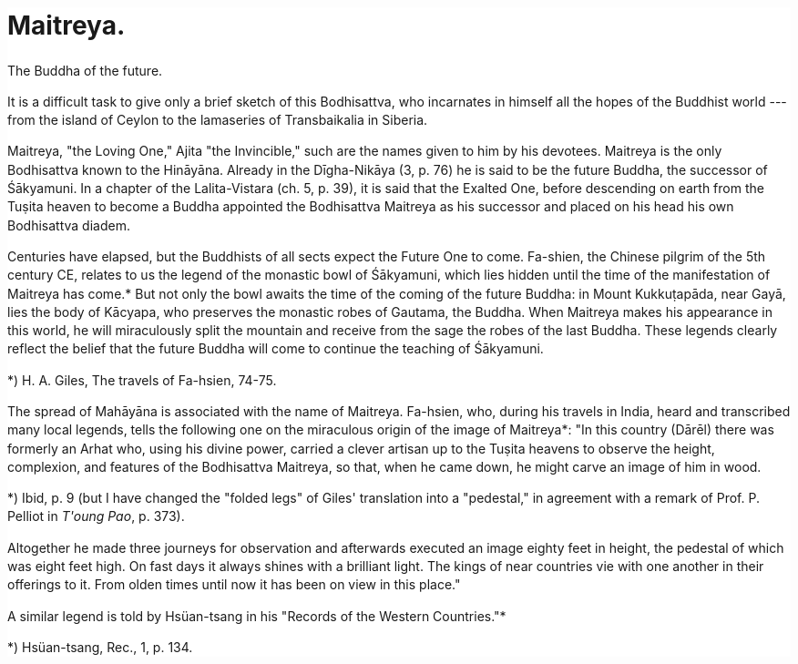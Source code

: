 
# Maitreya.

The Buddha of the future.

It is a difficult task to give only a brief sketch of this Bodhisattva, who incarnates in himself all the hopes of the Buddhist world --- from the island of Ceylon to the lamaseries of Transbaikalia in Siberia.

Maitreya, "the Loving One," Ajita "the Invincible," such are the names given to him by his devotees. Maitreya is the only Bodhisattva known to the Hināyāna. Already in the Dīgha-Nikāya (3, p. 76) he is said to be the future Buddha, the successor of Śākyamuni. In a chapter of the Lalita-Vistara (ch. 5, p. 39), it is said that the Exalted One, before descending on earth from the Tuṣita heaven to become a Buddha appointed the Bodhisattva Maitreya as his successor and placed on his head his own Bodhisattva diadem.

Centuries have elapsed, but the Buddhists of all sects expect the Future One to come. Fa-shien, the Chinese pilgrim of the 5th century CE, relates to us the legend of the monastic bowl of Śākyamuni, which lies hidden until the time of the manifestation of Maitreya has come.* But not only the bowl awaits the time of the coming of the future Buddha: in Mount Kukkuṭapāda, near Gayā, lies the body of Kācyapa, who preserves the monastic robes of Gautama, the Buddha. When Maitreya makes his appearance in this world, he will miraculously split the mountain and receive from the sage the robes of the last Buddha. These legends clearly reflect the belief that the future Buddha will come to continue the teaching of Śākyamuni.

*) H. A. Giles, The travels of Fa-hsien, 74-75.

The spread of Mahāyāna is associated with the name of Maitreya. Fa-hsien, who, during his travels in India, heard and transcribed many local legends, tells the following one on the miraculous origin of the image of Maitreya*: "In this country (Dārēl) there was formerly an Arhat who, using his divine power, carried a clever artisan up to the Tuṣita heavens to observe the height, complexion, and features of the Bodhisattva Maitreya, so that, when he came down, he might carve an image of him in wood.

*) Ibid, p. 9 (but I have changed the "folded legs" of Giles' translation into a "pedestal," in agreement with a remark of Prof. P. Pelliot in _T'oung Pao_, p. 373).

Altogether he made three journeys for observation and afterwards executed an image eighty feet in height, the pedestal of which was eight feet high. On fast days it always shines with a brilliant light. The kings of near countries vie with one another in their offerings to it. From olden times until now it has been on view in this place."

A similar legend is told by Hsüan-tsang in his "Records of the Western Countries."*

*) Hsüan-tsang, Rec., 1, p. 134.

